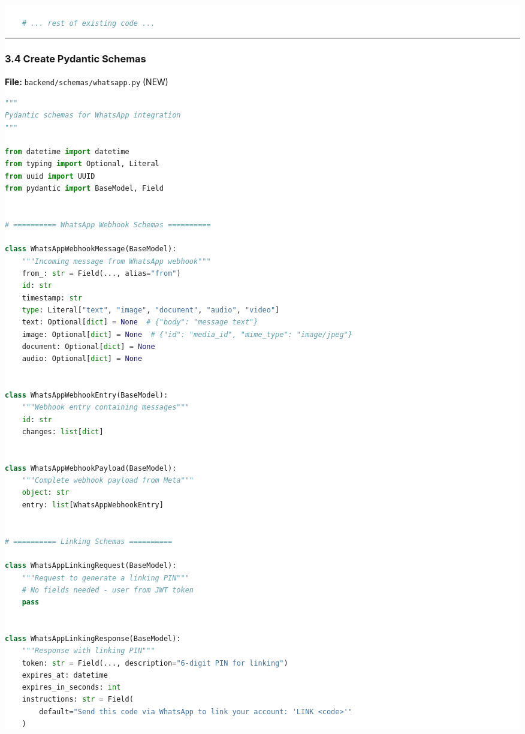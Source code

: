 ```python

    # ... rest of existing code ...
```

---

### 3.4 Create Pydantic Schemas

**File:** `backend/schemas/whatsapp.py` (NEW)

```python
"""
Pydantic schemas for WhatsApp integration
"""

from datetime import datetime
from typing import Optional, Literal
from uuid import UUID
from pydantic import BaseModel, Field


# ========== WhatsApp Webhook Schemas ==========

class WhatsAppWebhookMessage(BaseModel):
    """Incoming message from WhatsApp webhook"""
    from_: str = Field(..., alias="from")
    id: str
    timestamp: str
    type: Literal["text", "image", "document", "audio", "video"]
    text: Optional[dict] = None  # {"body": "message text"}
    image: Optional[dict] = None  # {"id": "media_id", "mime_type": "image/jpeg"}
    document: Optional[dict] = None
    audio: Optional[dict] = None


class WhatsAppWebhookEntry(BaseModel):
    """Webhook entry containing messages"""
    id: str
    changes: list[dict]


class WhatsAppWebhookPayload(BaseModel):
    """Complete webhook payload from Meta"""
    object: str
    entry: list[WhatsAppWebhookEntry]


# ========== Linking Schemas ==========

class WhatsAppLinkingRequest(BaseModel):
    """Request to generate a linking PIN"""
    # No fields needed - user from JWT token
    pass


class WhatsAppLinkingResponse(BaseModel):
    """Response with linking PIN"""
    token: str = Field(..., description="6-digit PIN for linking")
    expires_at: datetime
    expires_in_seconds: int
    instructions: str = Field(
        default="Send this code via WhatsApp to link your account: 'LINK <code>'"
    )

```